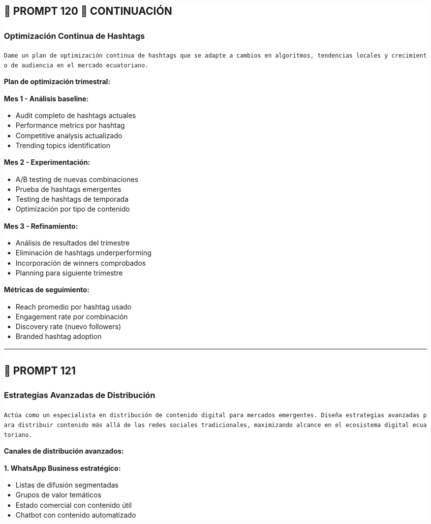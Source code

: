 
## 📝 **PROMPT 120** 🔗 CONTINUACIÓN
### Optimización Continua de Hashtags

```
Dame un plan de optimización continua de hashtags que se adapte a cambios en algoritmos, tendencias locales y crecimiento de audiencia en el mercado ecuatoriano.
```

**Plan de optimización trimestral:**

**Mes 1 - Análisis baseline:**
- Audit completo de hashtags actuales
- Performance metrics por hashtag
- Competitive analysis actualizado
- Trending topics identification

**Mes 2 - Experimentación:**
- A/B testing de nuevas combinaciones
- Prueba de hashtags emergentes
- Testing de hashtags de temporada
- Optimización por tipo de contenido

**Mes 3 - Refinamiento:**
- Análisis de resultados del trimestre
- Eliminación de hashtags underperforming
- Incorporación de winners comprobados
- Planning para siguiente trimestre

**Métricas de seguimiento:**
- Reach promedio por hashtag usado
- Engagement rate por combinación
- Discovery rate (nuevo followers)
- Branded hashtag adoption

---

## 📝 **PROMPT 121**
### Estrategias Avanzadas de Distribución

```
Actúa como un especialista en distribución de contenido digital para mercados emergentes. Diseña estrategias avanzadas para distribuir contenido más allá de las redes sociales tradicionales, maximizando alcance en el ecosistema digital ecuatoriano.
```

**Canales de distribución avanzados:**

**1. WhatsApp Business estratégico:**
- Listas de difusión segmentadas
- Grupos de valor temáticos
- Estado comercial con contenido útil
- Chatbot con contenido automatizado
